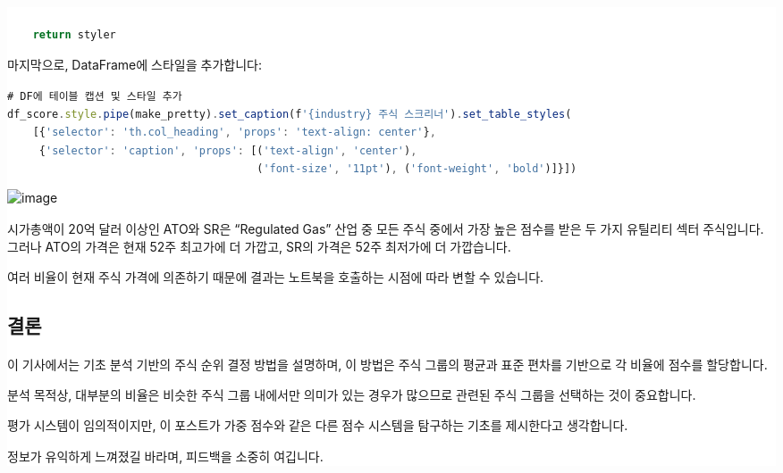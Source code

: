 ```js

    return styler
```

마지막으로, DataFrame에 스타일을 추가합니다:

```js
# DF에 테이블 캡션 및 스타일 추가
df_score.style.pipe(make_pretty).set_caption(f'{industry} 주식 스크리너').set_table_styles(
    [{'selector': 'th.col_heading', 'props': 'text-align: center'},
     {'selector': 'caption', 'props': [('text-align', 'center'),
                                       ('font-size', '11pt'), ('font-weight', 'bold')]}])
```


<ins class="adsbygoogle"
     style="display:block"
     data-ad-client="ca-pub-4877378276818686"
     data-ad-slot="1549334788"
     data-ad-format="auto"
     data-full-width-responsive="true"></ins>
<script>
(adsbygoogle = window.adsbygoogle || []).push({});
</script>

![image](/TIL/assets/img/2024-07-14-FundamentalAnalysisforrankingStockswithPythonAPI_2.png)

시가총액이 20억 달러 이상인 ATO와 SR은 “Regulated Gas” 산업 중 모든 주식 중에서 가장 높은 점수를 받은 두 가지 유틸리티 섹터 주식입니다. 그러나 ATO의 가격은 현재 52주 최고가에 더 가깝고, SR의 가격은 52주 최저가에 더 가깝습니다.

여러 비율이 현재 주식 가격에 의존하기 때문에 결과는 노트북을 호출하는 시점에 따라 변할 수 있습니다.

## 결론


<ins class="adsbygoogle"
     style="display:block"
     data-ad-client="ca-pub-4877378276818686"
     data-ad-slot="1549334788"
     data-ad-format="auto"
     data-full-width-responsive="true"></ins>
<script>
(adsbygoogle = window.adsbygoogle || []).push({});
</script>

이 기사에서는 기초 분석 기반의 주식 순위 결정 방법을 설명하며, 이 방법은 주식 그룹의 평균과 표준 편차를 기반으로 각 비율에 점수를 할당합니다.

분석 목적상, 대부분의 비율은 비슷한 주식 그룹 내에서만 의미가 있는 경우가 많으므로 관련된 주식 그룹을 선택하는 것이 중요합니다.

평가 시스템이 임의적이지만, 이 포스트가 가중 점수와 같은 다른 점수 시스템을 탐구하는 기초를 제시한다고 생각합니다.

정보가 유익하게 느껴졌길 바라며, 피드백을 소중히 여깁니다.